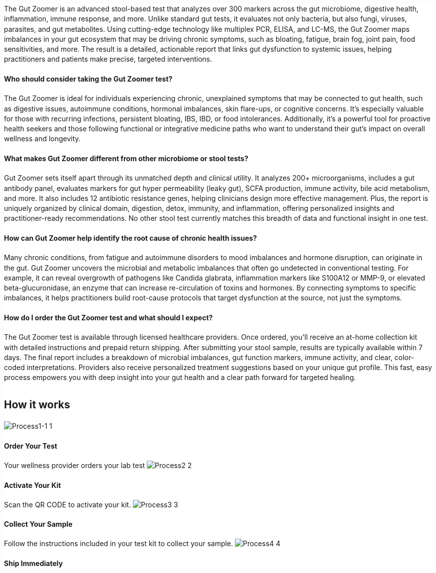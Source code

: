 The Gut Zoomer is an advanced stool-based test that analyzes over 300 markers across the gut microbiome, digestive health, inflammation, immune response, and more. Unlike standard gut tests, it evaluates not only bacteria, but also fungi, viruses, parasites, and gut metabolites. Using cutting-edge technology like multiplex PCR, ELISA, and LC-MS, the Gut Zoomer maps imbalances in your gut ecosystem that may be driving chronic symptoms, such as bloating, fatigue, brain fog, joint pain, food sensitivities, and more. The result is a detailed, actionable report that links gut dysfunction to systemic issues, helping practitioners and patients make precise, targeted interventions.
####  Who should consider taking the Gut Zoomer test?
The Gut Zoomer is ideal for individuals experiencing chronic, unexplained symptoms that may be connected to gut health, such as digestive issues, autoimmune conditions, hormonal imbalances, skin flare-ups, or cognitive concerns. It’s especially valuable for those with recurring infections, persistent bloating, IBS, IBD, or food intolerances. Additionally, it’s a powerful tool for proactive health seekers and those following functional or integrative medicine paths who want to understand their gut’s impact on overall wellness and longevity.
####  What makes Gut Zoomer different from other microbiome or stool tests?
Gut Zoomer sets itself apart through its unmatched depth and clinical utility. It analyzes 200+ microorganisms, includes a gut antibody panel, evaluates markers for gut hyper permeability (leaky gut), SCFA production, immune activity, bile acid metabolism, and more. It also includes 12 antibiotic resistance genes, helping clinicians design more effective management. Plus, the report is uniquely organized by clinical domain, digestion, detox, immunity, and inflammation, offering personalized insights and practitioner-ready recommendations. No other stool test currently matches this breadth of data and functional insight in one test.
####  How can Gut Zoomer help identify the root cause of chronic health issues?
Many chronic conditions, from fatigue and autoimmune disorders to mood imbalances and hormone disruption, can originate in the gut. Gut Zoomer uncovers the microbial and metabolic imbalances that often go undetected in conventional testing. For example, it can reveal overgrowth of pathogens like Candida glabrata, inflammation markers like S100A12 or MMP-9, or elevated beta-glucuronidase, an enzyme that can increase re-circulation of toxins and hormones. By connecting symptoms to specific imbalances, it helps practitioners build root-cause protocols that target dysfunction at the source, not just the symptoms.
####  How do I order the Gut Zoomer test and what should I expect?
The Gut Zoomer test is available through licensed healthcare providers. Once ordered, you'll receive an at-home collection kit with detailed instructions and prepaid return shipping. After submitting your stool sample, results are typically available within 7 days. The final report includes a breakdown of microbial imbalances, gut function markers, immune activity, and clear, color-coded interpretations. Providers also receive personalized treatment suggestions based on your unique gut profile. This fast, easy process empowers you with deep insight into your gut health and a clear path forward for targeted healing.
##  How it works
![Process1-1](https://vibrant-wellness.com/hs-fs/hubfs/Process1-1.png?width=152&height=152&name=Process1-1.png)
1
####  Order Your Test
Your wellness provider orders your lab test
![Process2](https://vibrant-wellness.com/hs-fs/hubfs/Process2.png?width=152&height=152&name=Process2.png)
2
####  Activate Your Kit
Scan the QR CODE to activate your kit.
![Process3](https://vibrant-wellness.com/hs-fs/hubfs/HD%20Assets/Process3.png?width=152&height=152&name=Process3.png)
3
####  Collect Your Sample
Follow the instructions included in your test kit to collect your sample.
![Process4](https://vibrant-wellness.com/hs-fs/hubfs/Process4.png?width=152&height=152&name=Process4.png)
4
####  Ship Immediately